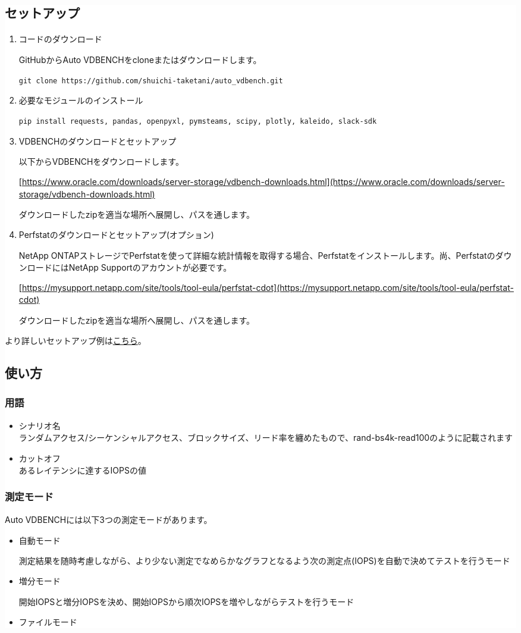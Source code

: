## セットアップ

1. コードのダウンロード

    GitHubからAuto VDBENCHをcloneまたはダウンロードします。
    ```
    git clone https://github.com/shuichi-taketani/auto_vdbench.git
    ```

1. 必要なモジュールのインストール
    ```
    pip install requests, pandas, openpyxl, pymsteams, scipy, plotly, kaleido, slack-sdk
    ```

1. VDBENCHのダウンロードとセットアップ

    以下からVDBENCHをダウンロードします。

    [https://www.oracle.com/downloads/server-storage/vdbench-downloads.html](https://www.oracle.com/downloads/server-storage/vdbench-downloads.html)

    ダウンロードしたzipを適当な場所へ展開し、パスを通します。

1. Perfstatのダウンロードとセットアップ(オプション)

    NetApp ONTAPストレージでPerfstatを使って詳細な統計情報を取得する場合、Perfstatをインストールします。尚、PerfstatのダウンロードにはNetApp Supportのアカウントが必要です。

    [https://mysupport.netapp.com/site/tools/tool-eula/perfstat-cdot](https://mysupport.netapp.com/site/tools/tool-eula/perfstat-cdot)

    ダウンロードしたzipを適当な場所へ展開し、パスを通します。

より詳しいセットアップ例は[こちら](docs/setup-ja.md)。

## 使い方

### 用語

- シナリオ名<br>
    ランダムアクセス/シーケンシャルアクセス、ブロックサイズ、リード率を纏めたもので、rand-bs4k-read100のように記載されます

- カットオフ<br>
    あるレイテンシに達するIOPSの値

### 測定モード

Auto VDBENCHには以下3つの測定モードがあります。
- 自動モード

    測定結果を随時考慮しながら、より少ない測定でなめらかなグラフとなるよう次の測定点(IOPS)を自動で決めてテストを行うモード
- 増分モード

    開始IOPSと増分IOPSを決め、開始IOPSから順次IOPSを増やしながらテストを行うモード

- ファイルモード
